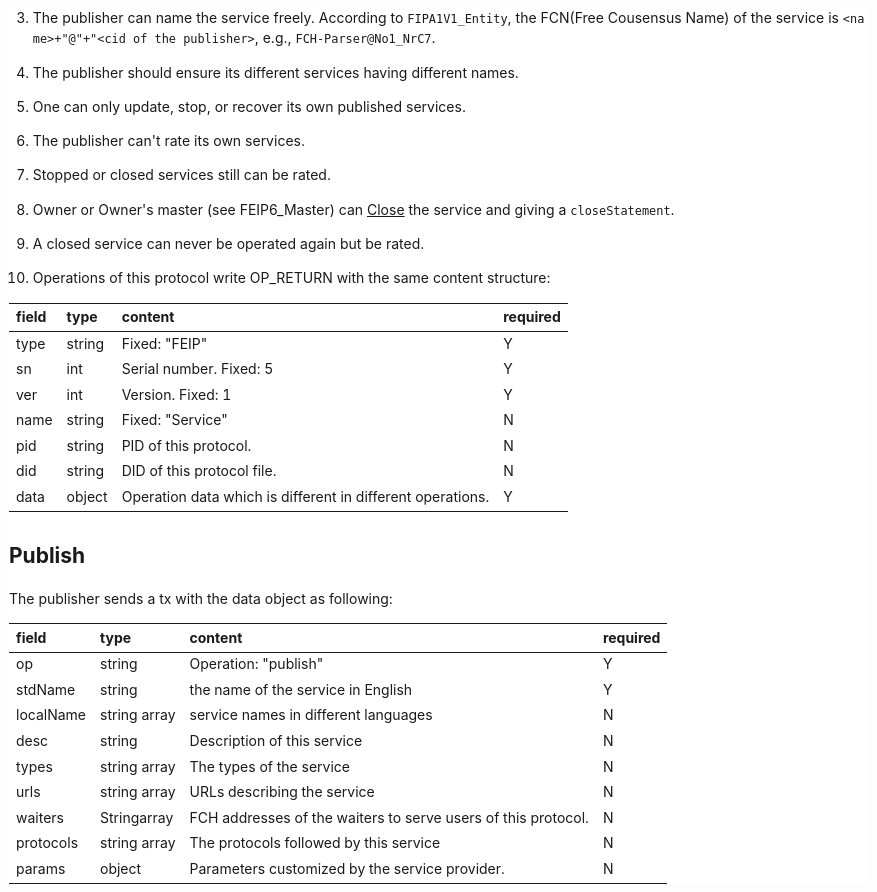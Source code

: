3. The publisher can name the service freely. According to `FIPA1V1_Entity`, the FCN(Free Cousensus Name) of the service is `<name>+"@"+"<cid of the publisher>`, e.g., `FCH-Parser@No1_NrC7`.

4. The publisher should ensure its different services having different names.

5. One can only update, stop, or recover its own published services.

6. The publisher can't rate its own services.

7. Stopped or closed services still can be rated.

8. Owner or Owner's master (see FEIP6_Master) can [Close](#close) the service and giving a `closeStatement`.

9. A closed service can never be operated again but be rated.

10. Operations of this protocol write OP_RETURN with the same content structure:

|field|type|content|required|
|:----|:----|:----|:----|
|type|string|Fixed: "FEIP"|Y|
|sn|int|Serial number. Fixed: 5|Y|
|ver|int|Version. Fixed: 1|Y|
|name|string|Fixed: "Service"|N|
|pid|string|PID of this protocol. |N|
|did|string|DID of this protocol file. |N|
|data|object|Operation data which is different in different operations. |Y|

## Publish

The publisher sends a tx with the data object as following:

|field|type|content|required|
|:----|:----|:----|:----|
|op|string|Operation: "publish"|Y|
|stdName|string|the name of the service in English|Y|
|localName|string array|service names in different languages|N|
|desc|string|Description of this service|N|
|types|string array|The types of the service|N|
|urls|string array|URLs describing the service|N|
|waiters|Stringarray|FCH addresses of the waiters to serve users of this protocol.|N|
|protocols|string array|The protocols followed by this service|N|
|params|object|Parameters customized by the service provider.|N|
